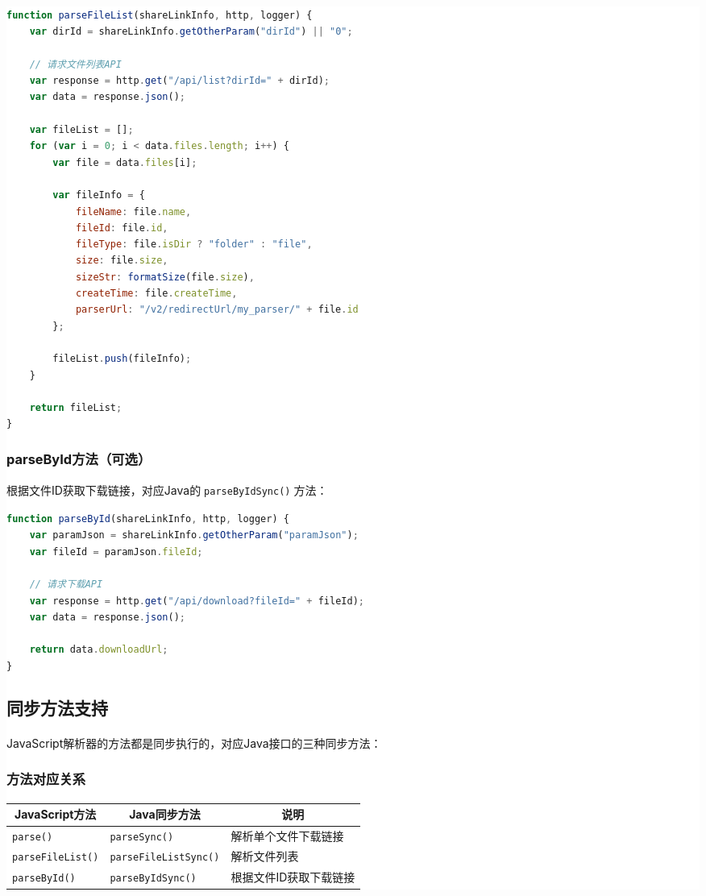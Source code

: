 ```javascript
function parseFileList(shareLinkInfo, http, logger) {
    var dirId = shareLinkInfo.getOtherParam("dirId") || "0";
    
    // 请求文件列表API
    var response = http.get("/api/list?dirId=" + dirId);
    var data = response.json();
    
    var fileList = [];
    for (var i = 0; i < data.files.length; i++) {
        var file = data.files[i];
        
        var fileInfo = {
            fileName: file.name,
            fileId: file.id,
            fileType: file.isDir ? "folder" : "file",
            size: file.size,
            sizeStr: formatSize(file.size),
            createTime: file.createTime,
            parserUrl: "/v2/redirectUrl/my_parser/" + file.id
        };
        
        fileList.push(fileInfo);
    }
    
    return fileList;
}
```

### parseById方法（可选）

根据文件ID获取下载链接，对应Java的 `parseByIdSync()` 方法：

```javascript
function parseById(shareLinkInfo, http, logger) {
    var paramJson = shareLinkInfo.getOtherParam("paramJson");
    var fileId = paramJson.fileId;
    
    // 请求下载API
    var response = http.get("/api/download?fileId=" + fileId);
    var data = response.json();
    
    return data.downloadUrl;
}
```

## 同步方法支持

JavaScript解析器的方法都是同步执行的，对应Java接口的三种同步方法：

### 方法对应关系

| JavaScript方法 | Java同步方法 | 说明 |
|----------------|-------------|------|
| `parse()` | `parseSync()` | 解析单个文件下载链接 |
| `parseFileList()` | `parseFileListSync()` | 解析文件列表 |
| `parseById()` | `parseByIdSync()` | 根据文件ID获取下载链接 |
